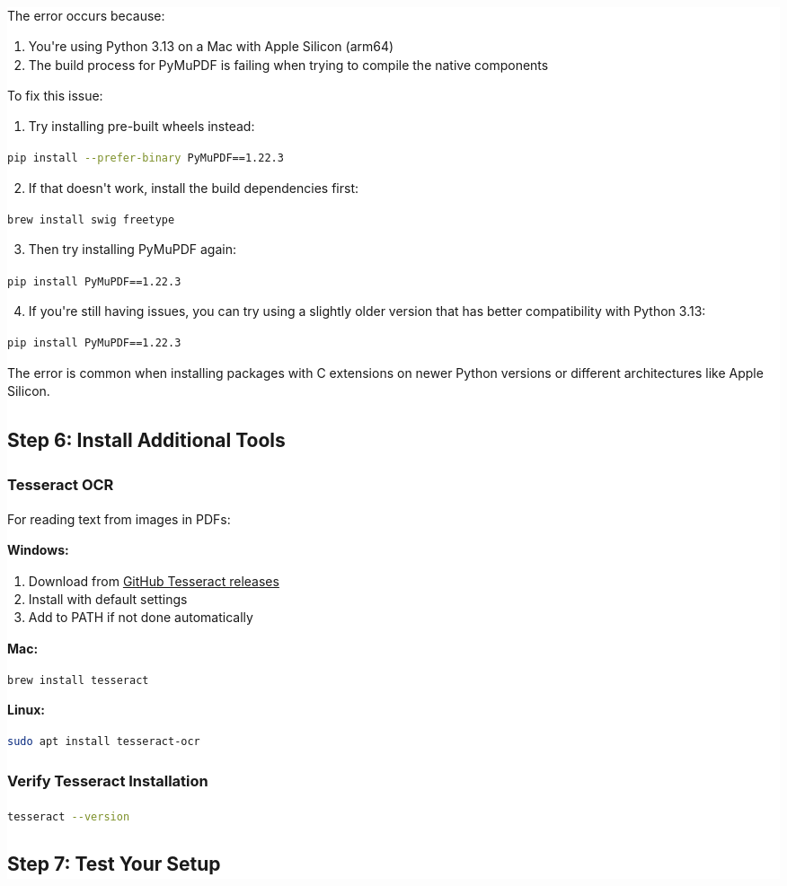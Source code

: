 The error occurs because:
1. You're using Python 3.13 on a Mac with Apple Silicon (arm64)
2. The build process for PyMuPDF is failing when trying to compile the native components

To fix this issue:

1. Try installing pre-built wheels instead:
```bash
pip install --prefer-binary PyMuPDF==1.22.3
```

2. If that doesn't work, install the build dependencies first:
```bash
brew install swig freetype
```

3. Then try installing PyMuPDF again:
```bash
pip install PyMuPDF==1.22.3
```

4. If you're still having issues, you can try using a slightly older version that has better compatibility with Python 3.13:
```bash
pip install PyMuPDF==1.22.3
```

The error is common when installing packages with C extensions on newer Python versions or different architectures like Apple Silicon.


## Step 6: Install Additional Tools

### Tesseract OCR

For reading text from images in PDFs:

**Windows:**
1. Download from [GitHub Tesseract releases](https://github.com/UB-Mannheim/tesseract/wiki)
2. Install with default settings
3. Add to PATH if not done automatically

**Mac:**
```bash
brew install tesseract
```

**Linux:**
```bash
sudo apt install tesseract-ocr
```

### Verify Tesseract Installation

```bash
tesseract --version
```

## Step 7: Test Your Setup
